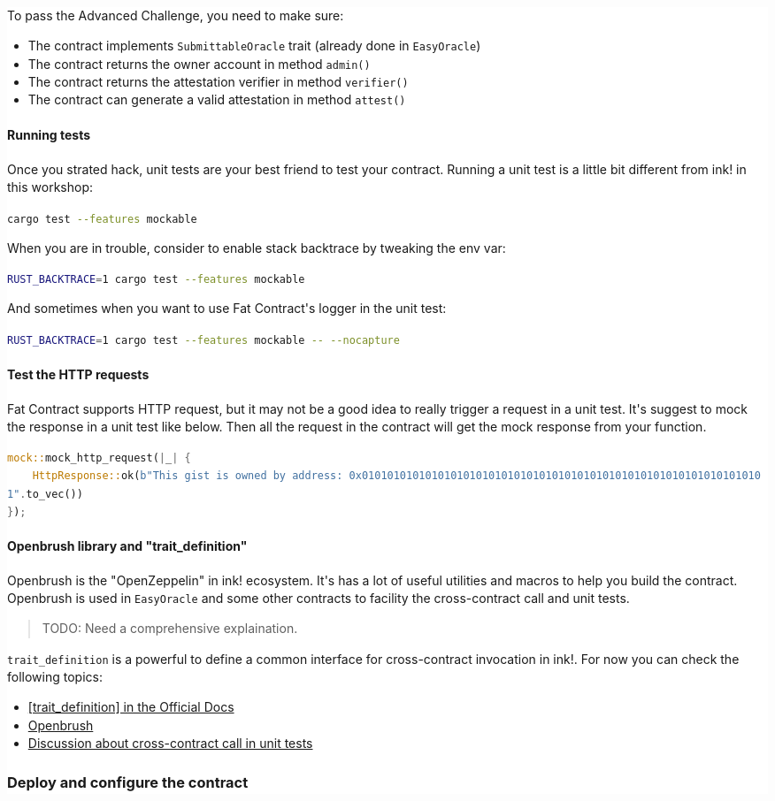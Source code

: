 To pass the Advanced Challenge, you need to make sure:

- The contract implements `SubmittableOracle` trait (already done in `EasyOracle`)
- The contract returns the owner account in method `admin()`
- The contract returns the attestation verifier in method `verifier()`
- The contract can generate a valid attestation in method `attest()`

#### Running tests

Once you strated hack, unit tests are your best friend to test your contract. Running a unit test is a little bit different from ink! in this workshop:

```bash
cargo test --features mockable
```

When you are in trouble, consider to enable stack backtrace by tweaking the env var:

```bash
RUST_BACKTRACE=1 cargo test --features mockable
```

And sometimes when you want to use Fat Contract's logger in the unit test:

```bash
RUST_BACKTRACE=1 cargo test --features mockable -- --nocapture
```

#### Test the HTTP requests

Fat Contract supports HTTP request, but it may not be a good idea to really trigger a request in a unit test. It's suggest to mock the response in a unit test like below. Then all the request in the contract will get the mock response from your function.

```rust
mock::mock_http_request(|_| {
    HttpResponse::ok(b"This gist is owned by address: 0x0101010101010101010101010101010101010101010101010101010101010101".to_vec())
});
```

#### Openbrush library and "trait_definition"

Openbrush is the "OpenZeppelin" in ink! ecosystem. It's has a lot of useful utilities and macros to help you build the contract. Openbrush is used in `EasyOracle` and some other contracts to facility the cross-contract call and unit tests.

> TODO: Need a comprehensive explaination.

`trait_definition` is a powerful to define a common interface for cross-contract invocation in ink!. For now you can check the following topics:

- [[trait_definition] in the Official Docs](https://ink.substrate.io/basics/trait-definitions)
- [Openbrush](https://github.com/Supercolony-net/openbrush-contracts/)
- [Discussion about cross-contract call in unit tests](https://github.com/Supercolony-net/openbrush-contracts/pull/136)

### Deploy and configure the contract
